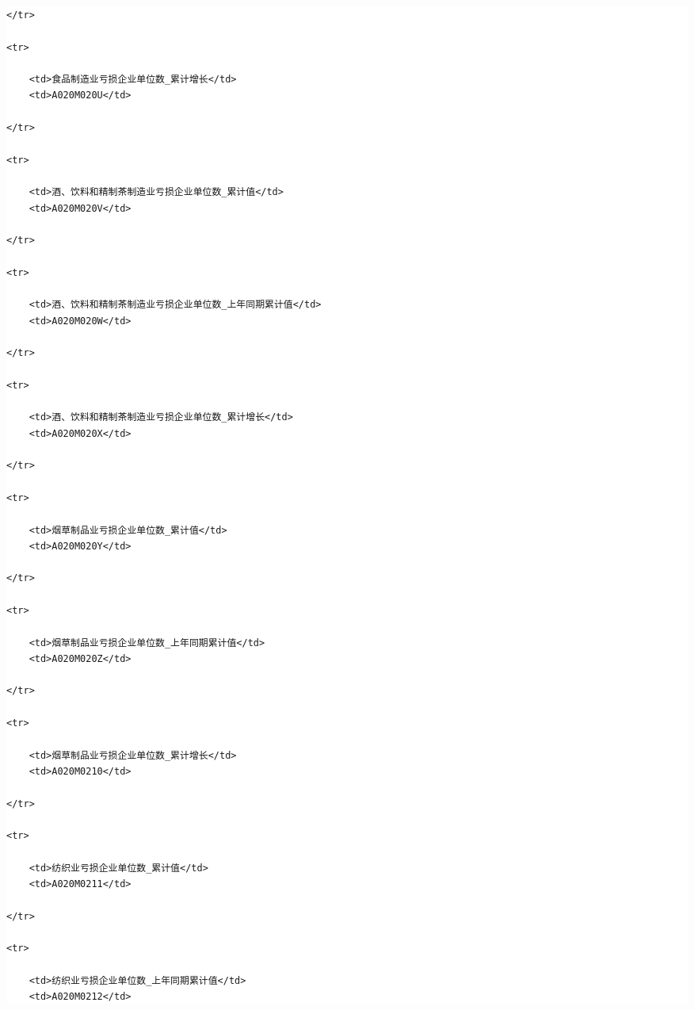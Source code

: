     </tr>
    
    <tr>

        <td>食品制造业亏损企业单位数_累计增长</td>
        <td>A020M020U</td>

    </tr>
    
    <tr>

        <td>酒、饮料和精制茶制造业亏损企业单位数_累计值</td>
        <td>A020M020V</td>

    </tr>
    
    <tr>

        <td>酒、饮料和精制茶制造业亏损企业单位数_上年同期累计值</td>
        <td>A020M020W</td>

    </tr>
    
    <tr>

        <td>酒、饮料和精制茶制造业亏损企业单位数_累计增长</td>
        <td>A020M020X</td>

    </tr>
    
    <tr>

        <td>烟草制品业亏损企业单位数_累计值</td>
        <td>A020M020Y</td>

    </tr>
    
    <tr>

        <td>烟草制品业亏损企业单位数_上年同期累计值</td>
        <td>A020M020Z</td>

    </tr>
    
    <tr>

        <td>烟草制品业亏损企业单位数_累计增长</td>
        <td>A020M0210</td>

    </tr>
    
    <tr>

        <td>纺织业亏损企业单位数_累计值</td>
        <td>A020M0211</td>

    </tr>
    
    <tr>

        <td>纺织业亏损企业单位数_上年同期累计值</td>
        <td>A020M0212</td>
